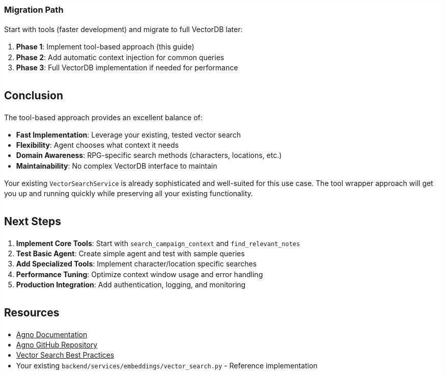 ### Migration Path

Start with tools (faster development) and migrate to full VectorDB later:

1. **Phase 1**: Implement tool-based approach (this guide)
2. **Phase 2**: Add automatic context injection for common queries  
3. **Phase 3**: Full VectorDB implementation if needed for performance

## Conclusion

The tool-based approach provides an excellent balance of:
- **Fast Implementation**: Leverage your existing, tested vector search
- **Flexibility**: Agent chooses what context it needs  
- **Domain Awareness**: RPG-specific search methods (characters, locations, etc.)
- **Maintainability**: No complex VectorDB interface to maintain

Your existing `VectorSearchService` is already sophisticated and well-suited for this use case. The tool wrapper approach will get you up and running quickly while preserving all your existing functionality.

## Next Steps

1. **Implement Core Tools**: Start with `search_campaign_context` and `find_relevant_notes`
2. **Test Basic Agent**: Create simple agent and test with sample queries
3. **Add Specialized Tools**: Implement character/location specific searches
4. **Performance Tuning**: Optimize context window usage and error handling
5. **Production Integration**: Add authentication, logging, and monitoring

## Resources

- [Agno Documentation](https://docs.agno.com)
- [Agno GitHub Repository](https://github.com/agno-agi/agno)
- [Vector Search Best Practices](https://docs.agno.com/vectordb)
- Your existing `backend/services/embeddings/vector_search.py` - Reference implementation